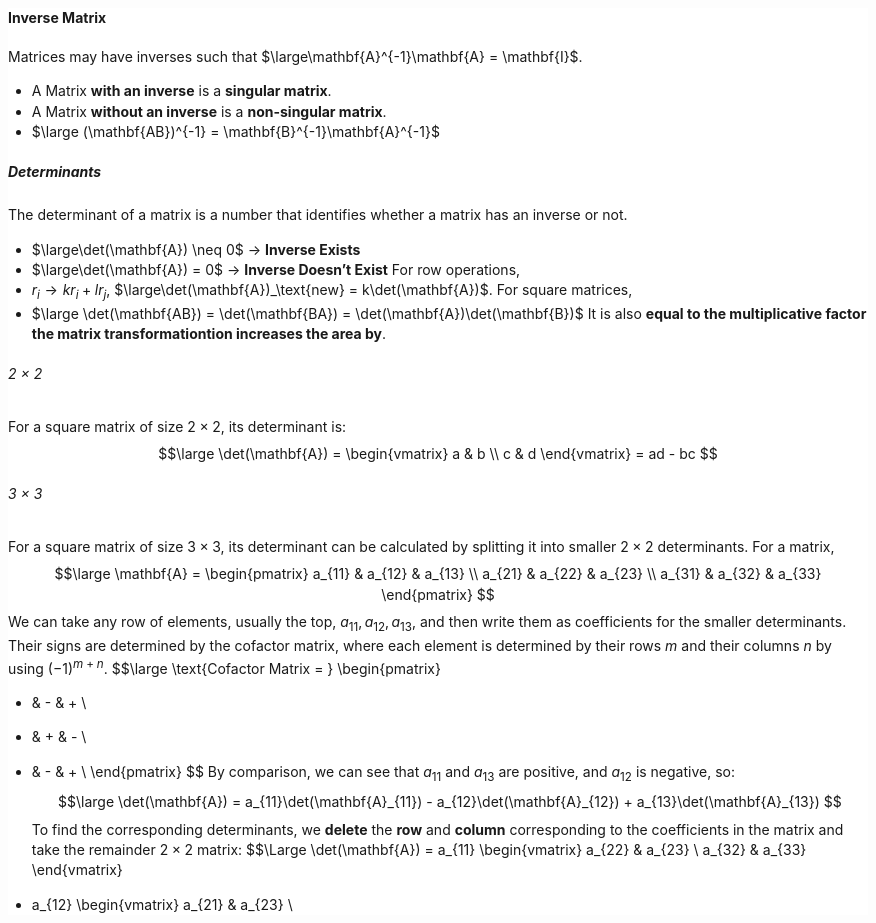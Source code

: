 #### Inverse Matrix
Matrices may have inverses such that $\large\mathbf{A}^{-1}\mathbf{A} = \mathbf{I}$.
- A Matrix **with an inverse** is a **singular matrix**.
- A Matrix **without an inverse** is a **non-singular matrix**.
- $\large (\mathbf{AB})^{-1} = \mathbf{B}^{-1}\mathbf{A}^{-1}$
##### Determinants
The determinant of a matrix is a number that identifies whether a matrix has an inverse or not. 
- $\large\det(\mathbf{A}) \neq 0$ → **Inverse Exists**
- $\large\det(\mathbf{A}) = 0$ → **Inverse Doesn’t Exist**
For row operations,
- $r_i → kr_i + lr_j$, $\large\det(\mathbf{A})_\text{new} = k\det(\mathbf{A})$.
For square matrices,
- $\large \det(\mathbf{AB}) = \det(\mathbf{BA}) = \det(\mathbf{A})\det(\mathbf{B})$
It is also **equal to the multiplicative factor the matrix transformationtion increases the area by**.
###### 2 × 2
For a square matrix of size $2 \times 2$, its determinant is:
$$\large
\det(\mathbf{A}) =
\begin{vmatrix}
a & b \\
c & d
\end{vmatrix}
= ad - bc
$$
###### 3 × 3
For a square matrix of size $3 \times 3$, its determinant can be calculated by splitting it into smaller $2 \times 2$ determinants. For a matrix,
$$\large
\mathbf{A} = \begin{pmatrix}
a_{11} & a_{12} & a_{13} \\
a_{21} & a_{22} & a_{23} \\ 
a_{31} & a_{32} & a_{33} 
\end{pmatrix}
$$
We can take any row of elements, usually the top, $a_{11}, a_{12}, a_{13}$, and then write them as coefficients for the smaller determinants. Their signs are determined by the cofactor matrix, where each element is determined by their rows $m$ and their columns $n$ by using $(-1)^{m+n}$.
$$\large
\text{Cofactor Matrix = }
\begin{pmatrix}
+ & - & + \\
- & + & - \\
+ & - & + \\
\end{pmatrix}
$$
By comparison, we can see that $a_{11}$ and $a_{13}$ are positive, and $a_{12}$ is negative, so:
$$\large
\det(\mathbf{A}) = a_{11}\det(\mathbf{A}_{11}) - a_{12}\det(\mathbf{A}_{12}) + a_{13}\det(\mathbf{A}_{13})
$$
To find the corresponding determinants, we **delete** the **row** and **column** corresponding to the coefficients in the matrix and take the remainder $2 \times 2$ matrix:
$$\Large
\det(\mathbf{A}) = a_{11}
\begin{vmatrix}
a_{22} & a_{23} \\
a_{32} & a_{33}
\end{vmatrix}
- a_{12}
\begin{vmatrix}
a_{21} & a_{23} \\